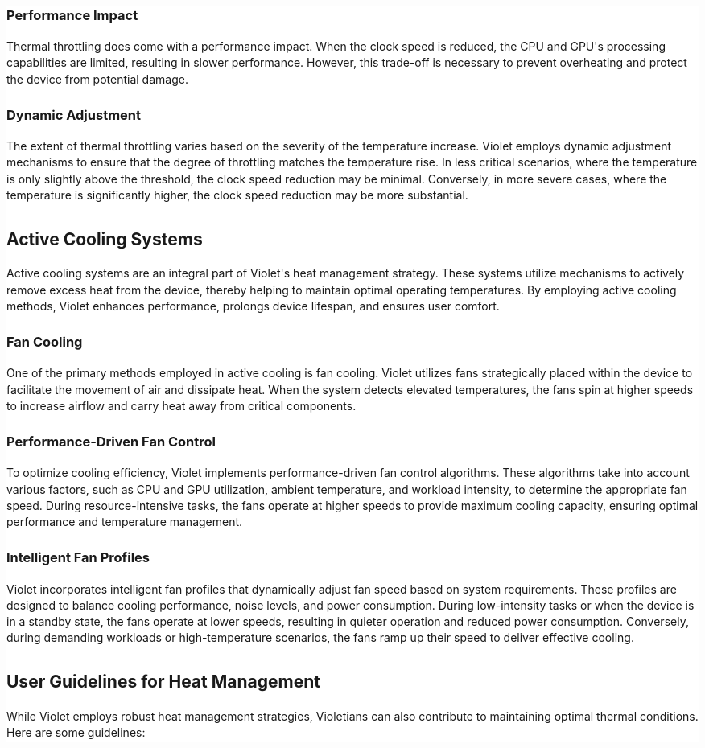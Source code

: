 ### Performance Impact

Thermal throttling does come with a performance impact. When the clock speed is reduced,
the CPU and GPU's processing capabilities are limited, resulting in slower performance.
However, this trade-off is necessary to prevent overheating and protect the device from
potential damage.

### Dynamic Adjustment

The extent of thermal throttling varies based on the severity of the temperature
increase. Violet employs dynamic adjustment mechanisms to ensure that the degree of
throttling matches the temperature rise. In less critical scenarios, where the
temperature is only slightly above the threshold, the clock speed reduction may be
minimal. Conversely, in more severe cases, where the temperature is significantly higher,
the clock speed reduction may be more substantial.

## Active Cooling Systems

Active cooling systems are an integral part of Violet's heat management strategy. These
systems utilize mechanisms to actively remove excess heat from the device, thereby
helping to maintain optimal operating temperatures. By employing active cooling methods,
Violet enhances performance, prolongs device lifespan, and ensures user comfort.

### Fan Cooling

One of the primary methods employed in active cooling is fan cooling. Violet utilizes
fans strategically placed within the device to facilitate the movement of air and
dissipate heat. When the system detects elevated temperatures, the fans spin at higher
speeds to increase airflow and carry heat away from critical components.

### Performance-Driven Fan Control

To optimize cooling efficiency, Violet implements performance-driven fan control
algorithms. These algorithms take into account various factors, such as CPU and GPU
utilization, ambient temperature, and workload intensity, to determine the appropriate
fan speed. During resource-intensive tasks, the fans operate at higher speeds to provide
maximum cooling capacity, ensuring optimal performance and temperature management.

### Intelligent Fan Profiles

Violet incorporates intelligent fan profiles that dynamically adjust fan speed based on
system requirements. These profiles are designed to balance cooling performance, noise
levels, and power consumption. During low-intensity tasks or when the device is in a
standby state, the fans operate at lower speeds, resulting in quieter operation and
reduced power consumption. Conversely, during demanding workloads or high-temperature
scenarios, the fans ramp up their speed to deliver effective cooling.

## User Guidelines for Heat Management

While Violet employs robust heat management strategies, Violetians can also contribute to maintaining optimal thermal conditions. Here are some guidelines:
